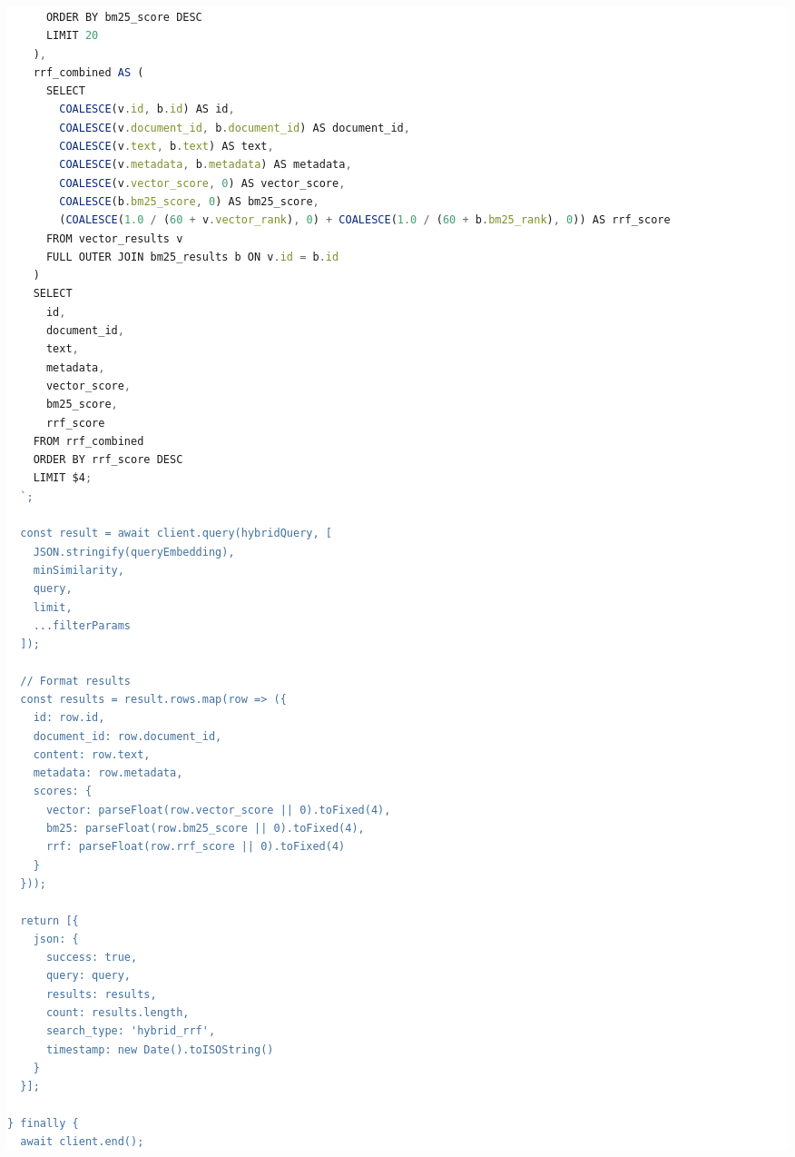 ```javascript
      ORDER BY bm25_score DESC
      LIMIT 20
    ),
    rrf_combined AS (
      SELECT
        COALESCE(v.id, b.id) AS id,
        COALESCE(v.document_id, b.document_id) AS document_id,
        COALESCE(v.text, b.text) AS text,
        COALESCE(v.metadata, b.metadata) AS metadata,
        COALESCE(v.vector_score, 0) AS vector_score,
        COALESCE(b.bm25_score, 0) AS bm25_score,
        (COALESCE(1.0 / (60 + v.vector_rank), 0) + COALESCE(1.0 / (60 + b.bm25_rank), 0)) AS rrf_score
      FROM vector_results v
      FULL OUTER JOIN bm25_results b ON v.id = b.id
    )
    SELECT
      id,
      document_id,
      text,
      metadata,
      vector_score,
      bm25_score,
      rrf_score
    FROM rrf_combined
    ORDER BY rrf_score DESC
    LIMIT $4;
  `;

  const result = await client.query(hybridQuery, [
    JSON.stringify(queryEmbedding),
    minSimilarity,
    query,
    limit,
    ...filterParams
  ]);

  // Format results
  const results = result.rows.map(row => ({
    id: row.id,
    document_id: row.document_id,
    content: row.text,
    metadata: row.metadata,
    scores: {
      vector: parseFloat(row.vector_score || 0).toFixed(4),
      bm25: parseFloat(row.bm25_score || 0).toFixed(4),
      rrf: parseFloat(row.rrf_score || 0).toFixed(4)
    }
  }));

  return [{
    json: {
      success: true,
      query: query,
      results: results,
      count: results.length,
      search_type: 'hybrid_rrf',
      timestamp: new Date().toISOString()
    }
  }];

} finally {
  await client.end();
```